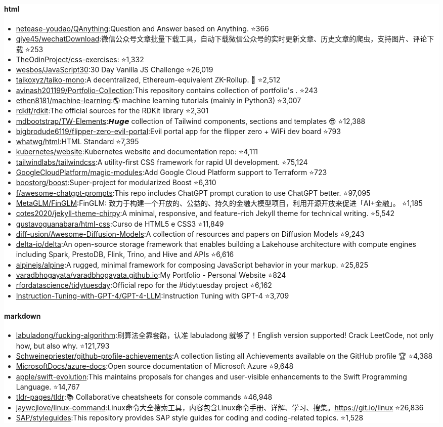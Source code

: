 #### html
* [netease-youdao/QAnything](https://github.com/netease-youdao/QAnything):Question and Answer based on Anything. ⭐366
* [qiye45/wechatDownload](https://github.com/qiye45/wechatDownload):微信公众号文章批量下载工具，自动下载微信公众号的实时更新文章、历史文章的爬虫，支持图片、评论下载 ⭐253
* [TheOdinProject/css-exercises](https://github.com/TheOdinProject/css-exercises): ⭐1,332
* [wesbos/JavaScript30](https://github.com/wesbos/JavaScript30):30 Day Vanilla JS Challenge ⭐26,019
* [taikoxyz/taiko-mono](https://github.com/taikoxyz/taiko-mono):A decentralized, Ethereum-equivalent ZK-Rollup. 🥁 ⭐2,512
* [avinash201199/Portfolio-Collection](https://github.com/avinash201199/Portfolio-Collection):This repository contains collection of portfolio's . ⭐243
* [ethen8181/machine-learning](https://github.com/ethen8181/machine-learning):🌎 machine learning tutorials (mainly in Python3) ⭐3,007
* [rdkit/rdkit](https://github.com/rdkit/rdkit):The official sources for the RDKit library ⭐2,301
* [mdbootstrap/TW-Elements](https://github.com/mdbootstrap/TW-Elements):𝙃𝙪𝙜𝙚 collection of Tailwind components, sections and templates 😎 ⭐12,388
* [bigbrodude6119/flipper-zero-evil-portal](https://github.com/bigbrodude6119/flipper-zero-evil-portal):Evil portal app for the flipper zero + WiFi dev board ⭐793
* [whatwg/html](https://github.com/whatwg/html):HTML Standard ⭐7,395
* [kubernetes/website](https://github.com/kubernetes/website):Kubernetes website and documentation repo: ⭐4,111
* [tailwindlabs/tailwindcss](https://github.com/tailwindlabs/tailwindcss):A utility-first CSS framework for rapid UI development. ⭐75,124
* [GoogleCloudPlatform/magic-modules](https://github.com/GoogleCloudPlatform/magic-modules):Add Google Cloud Platform support to Terraform ⭐723
* [boostorg/boost](https://github.com/boostorg/boost):Super-project for modularized Boost ⭐6,310
* [f/awesome-chatgpt-prompts](https://github.com/f/awesome-chatgpt-prompts):This repo includes ChatGPT prompt curation to use ChatGPT better. ⭐97,095
* [MetaGLM/FinGLM](https://github.com/MetaGLM/FinGLM):FinGLM: 致力于构建一个开放的、公益的、持久的金融大模型项目，利用开源开放来促进「AI+金融」。 ⭐1,185
* [cotes2020/jekyll-theme-chirpy](https://github.com/cotes2020/jekyll-theme-chirpy):A minimal, responsive, and feature-rich Jekyll theme for technical writing. ⭐5,542
* [gustavoguanabara/html-css](https://github.com/gustavoguanabara/html-css):Curso de HTML5 e CSS3 ⭐11,849
* [diff-usion/Awesome-Diffusion-Models](https://github.com/diff-usion/Awesome-Diffusion-Models):A collection of resources and papers on Diffusion Models ⭐9,243
* [delta-io/delta](https://github.com/delta-io/delta):An open-source storage framework that enables building a Lakehouse architecture with compute engines including Spark, PrestoDB, Flink, Trino, and Hive and APIs ⭐6,616
* [alpinejs/alpine](https://github.com/alpinejs/alpine):A rugged, minimal framework for composing JavaScript behavior in your markup. ⭐25,825
* [varadbhogayata/varadbhogayata.github.io](https://github.com/varadbhogayata/varadbhogayata.github.io):My Portfolio - Personal Website ⭐824
* [rfordatascience/tidytuesday](https://github.com/rfordatascience/tidytuesday):Official repo for the #tidytuesday project ⭐6,162
* [Instruction-Tuning-with-GPT-4/GPT-4-LLM](https://github.com/Instruction-Tuning-with-GPT-4/GPT-4-LLM):Instruction Tuning with GPT-4 ⭐3,709

#### markdown
* [labuladong/fucking-algorithm](https://github.com/labuladong/fucking-algorithm):刷算法全靠套路，认准 labuladong 就够了！English version supported! Crack LeetCode, not only how, but also why. ⭐121,793
* [Schweinepriester/github-profile-achievements](https://github.com/Schweinepriester/github-profile-achievements):A collection listing all Achievements available on the GitHub profile 🏆 ⭐4,388
* [MicrosoftDocs/azure-docs](https://github.com/MicrosoftDocs/azure-docs):Open source documentation of Microsoft Azure ⭐9,648
* [apple/swift-evolution](https://github.com/apple/swift-evolution):This maintains proposals for changes and user-visible enhancements to the Swift Programming Language. ⭐14,767
* [tldr-pages/tldr](https://github.com/tldr-pages/tldr):📚 Collaborative cheatsheets for console commands ⭐46,948
* [jaywcjlove/linux-command](https://github.com/jaywcjlove/linux-command):Linux命令大全搜索工具，内容包含Linux命令手册、详解、学习、搜集。https://git.io/linux ⭐26,836
* [SAP/styleguides](https://github.com/SAP/styleguides):This repository provides SAP style guides for coding and coding-related topics. ⭐1,528